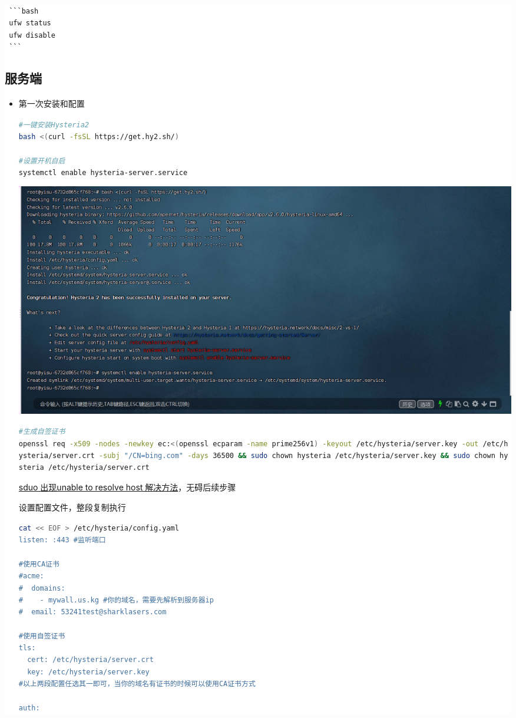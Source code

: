      ```bash
     ufw status
     ufw disable
     ```

## 服务端

- 第一次安装和配置

  ```bash
  #一键安装Hysteria2
  bash <(curl -fsSL https://get.hy2.sh/)
  
  #设置开机自启
  systemctl enable hysteria-server.service
  ```

  ![hy2安装](https://raw.githubusercontent.com/GaloisLYJ/booknotes/refs/heads/master/%E4%BA%91%E6%9C%8D%E5%8A%A1%E5%99%A8%E4%B9%8B%E7%A7%91%E5%AD%A6%E4%B8%8A%E7%BD%91/file/hy2%E5%AE%89%E8%A3%85.png)

  ```bash
  #生成自签证书
  openssl req -x509 -nodes -newkey ec:<(openssl ecparam -name prime256v1) -keyout /etc/hysteria/server.key -out /etc/hysteria/server.crt -subj "/CN=bing.com" -days 36500 && sudo chown hysteria /etc/hysteria/server.key && sudo chown hysteria /etc/hysteria/server.crt
  ```

  [sduo 出现unable to resolve host 解决方法](https://blog.csdn.net/ichuzhen/article/details/8241847)，无碍后续步骤

  设置配置文件，整段复制执行

  ```bash
  cat << EOF > /etc/hysteria/config.yaml
  listen: :443 #监听端口
  
  #使用CA证书
  #acme:
  #  domains:
  #    - mywall.us.kg #你的域名，需要先解析到服务器ip
  #  email: 53241test@sharklasers.com
  
  #使用自签证书
  tls:
    cert: /etc/hysteria/server.crt
    key: /etc/hysteria/server.key
  #以上两段配置任选其一即可，当你的域名有证书的时候可以使用CA证书方式
  
  auth:
  ```
